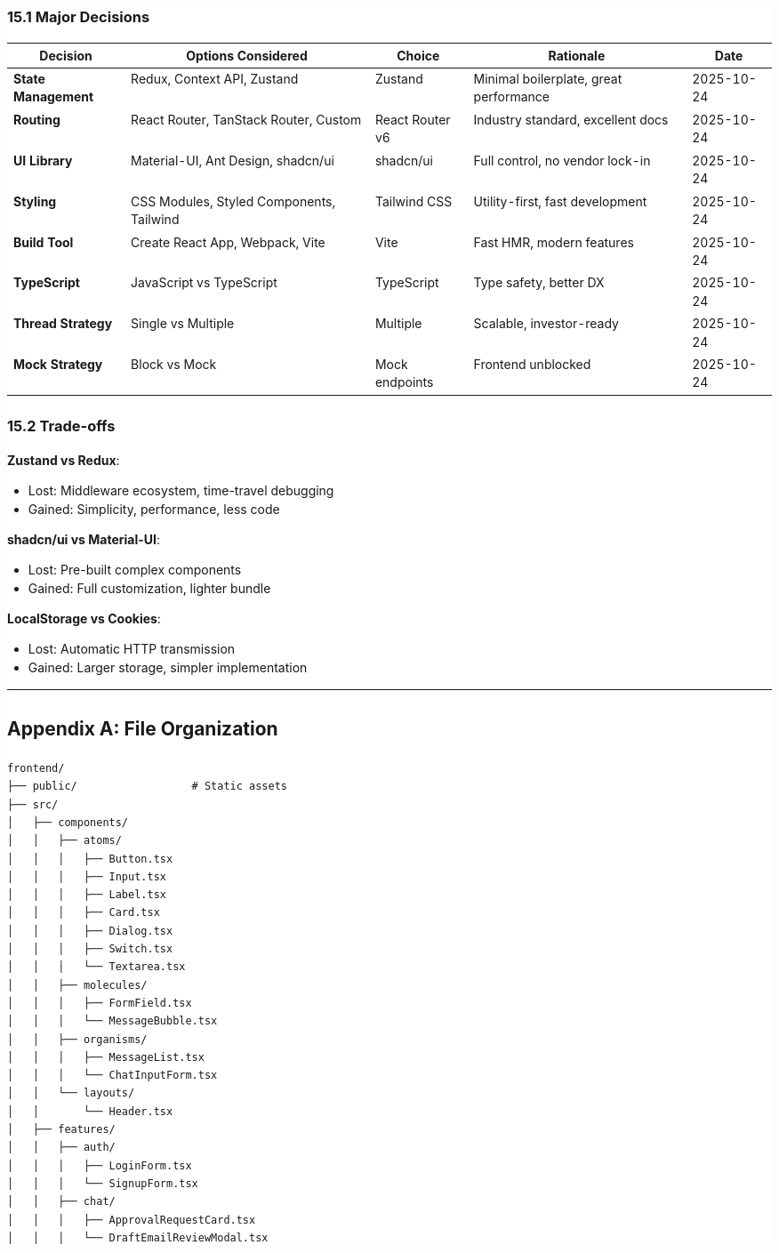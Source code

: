 ### 15.1 Major Decisions

| Decision | Options Considered | Choice | Rationale | Date |
|----------|-------------------|--------|-----------|------|
| **State Management** | Redux, Context API, Zustand | Zustand | Minimal boilerplate, great performance | 2025-10-24 |
| **Routing** | React Router, TanStack Router, Custom | React Router v6 | Industry standard, excellent docs | 2025-10-24 |
| **UI Library** | Material-UI, Ant Design, shadcn/ui | shadcn/ui | Full control, no vendor lock-in | 2025-10-24 |
| **Styling** | CSS Modules, Styled Components, Tailwind | Tailwind CSS | Utility-first, fast development | 2025-10-24 |
| **Build Tool** | Create React App, Webpack, Vite | Vite | Fast HMR, modern features | 2025-10-24 |
| **TypeScript** | JavaScript vs TypeScript | TypeScript | Type safety, better DX | 2025-10-24 |
| **Thread Strategy** | Single vs Multiple | Multiple | Scalable, investor-ready | 2025-10-24 |
| **Mock Strategy** | Block vs Mock | Mock endpoints | Frontend unblocked | 2025-10-24 |

### 15.2 Trade-offs

**Zustand vs Redux**:
- Lost: Middleware ecosystem, time-travel debugging
- Gained: Simplicity, performance, less code

**shadcn/ui vs Material-UI**:
- Lost: Pre-built complex components
- Gained: Full customization, lighter bundle

**LocalStorage vs Cookies**:
- Lost: Automatic HTTP transmission
- Gained: Larger storage, simpler implementation

---

## Appendix A: File Organization

```
frontend/
├── public/                  # Static assets
├── src/
│   ├── components/
│   │   ├── atoms/
│   │   │   ├── Button.tsx
│   │   │   ├── Input.tsx
│   │   │   ├── Label.tsx
│   │   │   ├── Card.tsx
│   │   │   ├── Dialog.tsx
│   │   │   ├── Switch.tsx
│   │   │   └── Textarea.tsx
│   │   ├── molecules/
│   │   │   ├── FormField.tsx
│   │   │   └── MessageBubble.tsx
│   │   ├── organisms/
│   │   │   ├── MessageList.tsx
│   │   │   └── ChatInputForm.tsx
│   │   └── layouts/
│   │       └── Header.tsx
│   ├── features/
│   │   ├── auth/
│   │   │   ├── LoginForm.tsx
│   │   │   └── SignupForm.tsx
│   │   ├── chat/
│   │   │   ├── ApprovalRequestCard.tsx
│   │   │   └── DraftEmailReviewModal.tsx
```